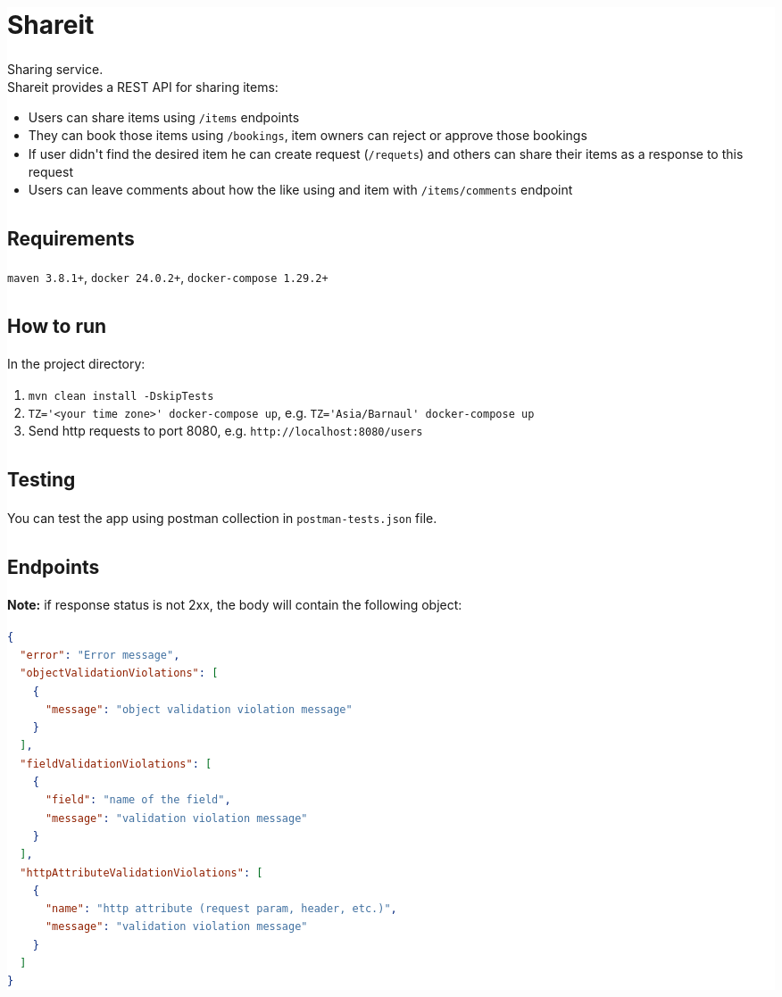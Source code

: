 # Shareit

Sharing service.
<br>
Shareit provides a REST API for sharing items:
- Users can share items using `/items` endpoints
- They can book those items using `/bookings`, item owners can reject or approve those bookings
- If user didn't find the desired item he can create request (`/requets`) and others can share their items as a response to this request
- Users can leave comments about how the like using and item with `/items/comments` endpoint

## Requirements

`maven 3.8.1+`, `docker 24.0.2+`, `docker-compose 1.29.2+`

## How to run

In the project directory:

1. `mvn clean install -DskipTests`
2. `TZ='<your time zone>' docker-compose up`, e.g. `TZ='Asia/Barnaul' docker-compose up`
3. Send http requests to port 8080, e.g. `http://localhost:8080/users`

## Testing
You can test the app using postman collection in `postman-tests.json` file.

## Endpoints

**Note:** if response status is not 2xx, the body will contain the following object:

```json
{
  "error": "Error message",
  "objectValidationViolations": [
    {
      "message": "object validation violation message"
    }
  ],
  "fieldValidationViolations": [
    {
      "field": "name of the field",
      "message": "validation violation message"
    }
  ],
  "httpAttributeValidationViolations": [
    {
      "name": "http attribute (request param, header, etc.)",
      "message": "validation violation message"
    }
  ]
}
```
